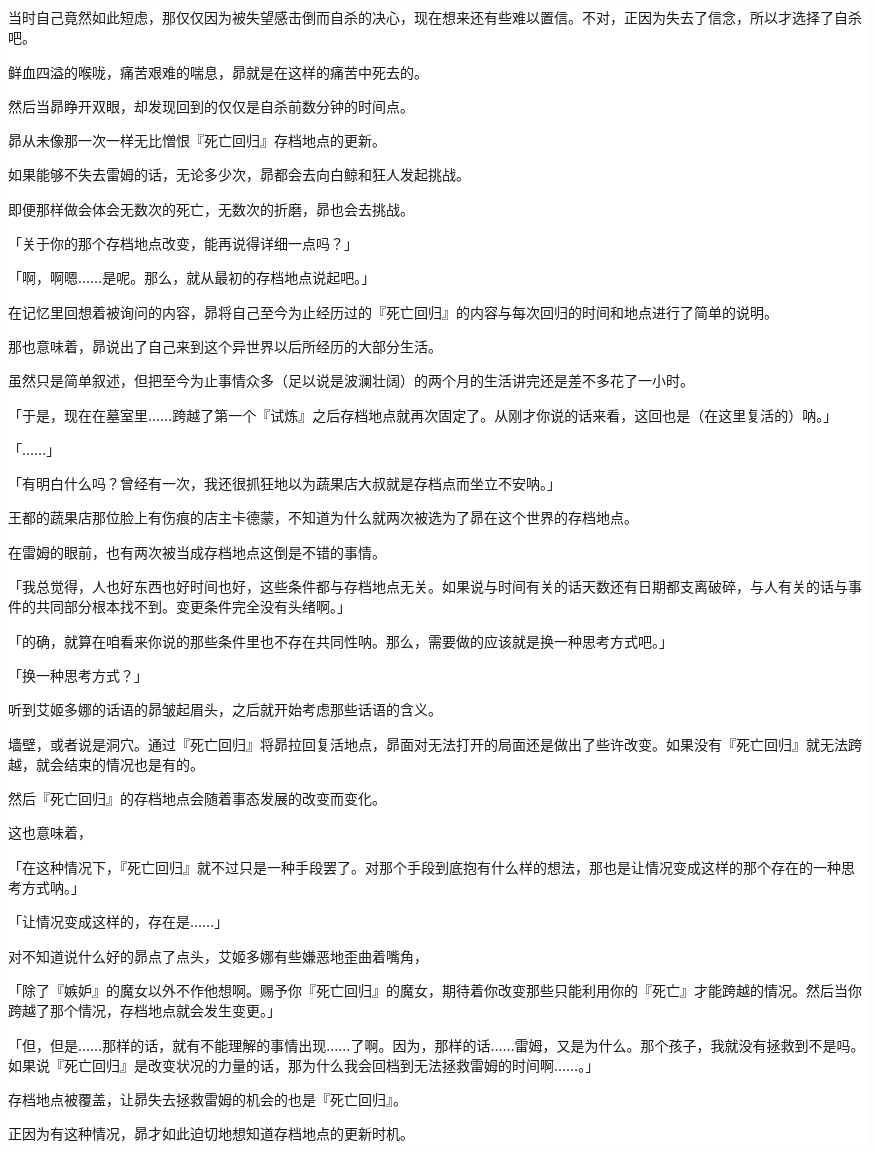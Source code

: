 当时自己竟然如此短虑，那仅仅因为被失望感击倒而自杀的决心，现在想来还有些难以置信。不对，正因为失去了信念，所以才选择了自杀吧。

鲜血四溢的喉咙，痛苦艰难的喘息，昴就是在这样的痛苦中死去的。

然后当昴睁开双眼，却发现回到的仅仅是自杀前数分钟的时间点。

昴从未像那一次一样无比憎恨『死亡回归』存档地点的更新。

如果能够不失去雷姆的话，无论多少次，昴都会去向白鲸和狂人发起挑战。

即便那样做会体会无数次的死亡，无数次的折磨，昴也会去挑战。

「关于你的那个存档地点改变，能再说得详细一点吗？」

「啊，啊嗯……是呢。那么，就从最初的存档地点说起吧。」

在记忆里回想着被询问的内容，昴将自己至今为止经历过的『死亡回归』的内容与每次回归的时间和地点进行了简单的说明。

那也意味着，昴说出了自己来到这个异世界以后所经历的大部分生活。

虽然只是简单叙述，但把至今为止事情众多（足以说是波澜壮阔）的两个月的生活讲完还是差不多花了一小时。

「于是，现在在墓室里……跨越了第一个『试炼』之后存档地点就再次固定了。从刚才你说的话来看，这回也是（在这里复活的）呐。」

「……」

「有明白什么吗？曾经有一次，我还很抓狂地以为蔬果店大叔就是存档点而坐立不安呐。」

王都的蔬果店那位脸上有伤痕的店主卡德蒙，不知道为什么就两次被选为了昴在这个世界的存档地点。

在雷姆的眼前，也有两次被当成存档地点这倒是不错的事情。

「我总觉得，人也好东西也好时间也好，这些条件都与存档地点无关。如果说与时间有关的话天数还有日期都支离破碎，与人有关的话与事件的共同部分根本找不到。变更条件完全没有头绪啊。」

「的确，就算在咱看来你说的那些条件里也不存在共同性呐。那么，需要做的应该就是换一种思考方式吧。」

「换一种思考方式？」







听到艾姬多娜的话语的昴皱起眉头，之后就开始考虑那些话语的含义。

墙壁，或者说是洞穴。通过『死亡回归』将昴拉回复活地点，昴面对无法打开的局面还是做出了些许改变。如果没有『死亡回归』就无法跨越，就会结束的情况也是有的。

然后『死亡回归』的存档地点会随着事态发展的改变而变化。

这也意味着，



「在这种情况下，『死亡回归』就不过只是一种手段罢了。对那个手段到底抱有什么样的想法，那也是让情况变成这样的那个存在的一种思考方式呐。」

「让情况变成这样的，存在是……」

对不知道说什么好的昴点了点头，艾姬多娜有些嫌恶地歪曲着嘴角，

「除了『嫉妒』的魔女以外不作他想啊。赐予你『死亡回归』的魔女，期待着你改变那些只能利用你的『死亡』才能跨越的情况。然后当你跨越了那个情况，存档地点就会发生变更。」

「但，但是……那样的话，就有不能理解的事情出现……了啊。因为，那样的话……雷姆，又是为什么。那个孩子，我就没有拯救到不是吗。如果说『死亡回归』是改变状况的力量的话，那为什么我会回档到无法拯救雷姆的时间啊……。」

存档地点被覆盖，让昴失去拯救雷姆的机会的也是『死亡回归』。

正因为有这种情况，昴才如此迫切地想知道存档地点的更新时机。
